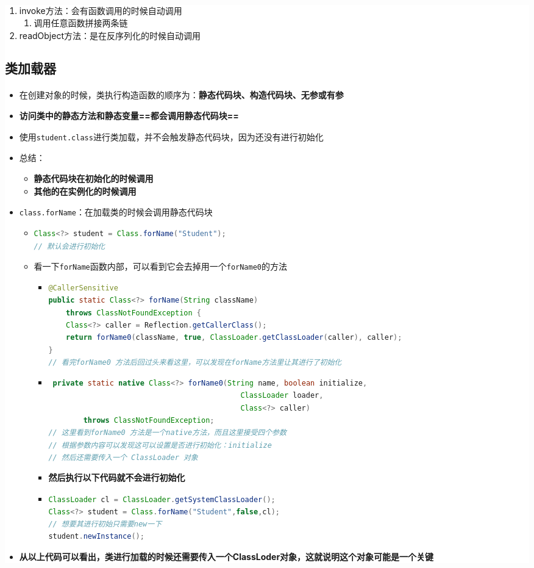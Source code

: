 1.   invoke方法：会有函数调用的时候自动调用
     1.   调用任意函数拼接两条链
2.   readObject方法：是在反序列化的时候自动调用



## 类加载器

-   在创建对象的时候，类执行构造函数的顺序为：**静态代码块、构造代码块、无参或有参**
-   **访问类中的静态方法和静态变量==都会调用静态代码块==**
-   使用`student.class`进行类加载，并不会触发静态代码块，因为还没有进行初始化
-   总结：
    -   **静态代码块在初始化的时候调用**
    -   **其他的在实例化的时候调用**



-   `class.forName`：在加载类的时候会调用静态代码块

    -   ```java
        Class<?> student = Class.forName("Student");
        // 默认会进行初始化
        ```

    -   看一下`forName`函数内部，可以看到它会去掉用一个`forName0`的方法

        -   ```java
            @CallerSensitive
            public static Class<?> forName(String className)
                throws ClassNotFoundException {
                Class<?> caller = Reflection.getCallerClass();
                return forName0(className, true, ClassLoader.getClassLoader(caller), caller);
            }
            // 看完forName0 方法后回过头来看这里，可以发现在forName方法里让其进行了初始化
            ```

        -   ```java
             private static native Class<?> forName0(String name, boolean initialize,
                                                        ClassLoader loader,
                                                        Class<?> caller)
                    throws ClassNotFoundException;
            // 这里看到forName0 方法是一个native方法，而且这里接受四个参数
            // 根据参数内容可以发现这可以设置是否进行初始化：initialize
            // 然后还需要传入一个 ClassLoader 对象
            ```

        -   **然后执行以下代码就不会进行初始化**

        -   ```java
            ClassLoader cl = ClassLoader.getSystemClassLoader();
            Class<?> student = Class.forName("Student",false,cl);
            // 想要其进行初始只需要new一下
            student.newInstance();
            ```

-   **从以上代码可以看出，类进行加载的时候还需要传入一个ClassLoder对象，这就说明这个对象可能是一个关键**
